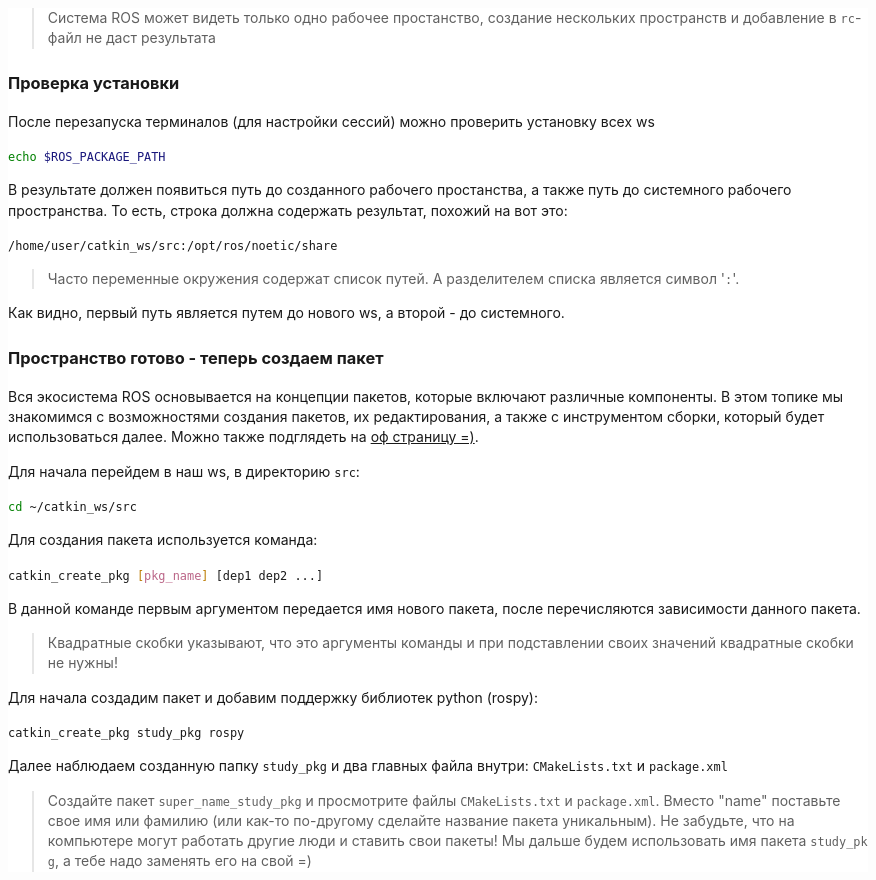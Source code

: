 > Система ROS может видеть только одно рабочее простанство, создание нескольких пространств и добавление в `rc`-файл не даст результата

### Проверка установки

После перезапуска терминалов (для настройки сессий) можно проверить установку всех ws

```bash
echo $ROS_PACKAGE_PATH
```

В результате должен появиться путь до созданного рабочего простанства, а также путь до системного рабочего пространства. То есть, строка должна содержать результат, похожий на вот это:

```bash
/home/user/catkin_ws/src:/opt/ros/noetic/share
```

> Часто переменные окружения содержат список путей. А разделителем списка является символ '`:`'.

Как видно, первый путь является путем до нового ws, а второй - до системного.

### Пространство готово - теперь создаем пакет

Вся экосистема ROS основывается на концепции пакетов, которые включают различные компоненты. В этом топике мы знакомимся с возможностями создания пакетов, их редактирования, а также c инструментом сборки, который будет использоваться далее. Можно также подглядеть на [оф страницу =)](http://wiki.ros.org/ROS/Tutorials/CreatingPackage).

Для начала перейдем в наш ws, в директорию `src`:

```bash
cd ~/catkin_ws/src
```

Для создания пакета используется команда:

```bash
catkin_create_pkg [pkg_name] [dep1 dep2 ...]
```

В данной команде первым аргументом передается имя нового пакета, после перечисляются зависимости данного пакета.

> Квадратные скобки указывают, что это аргументы команды и при подставлении своих значений квадратные скобки не нужны!

Для начала создадим пакет и добавим поддержку библиотек python (rospy):

```bash
catkin_create_pkg study_pkg rospy
```

Далее наблюдаем созданную папку `study_pkg` и два главных файла внутри: `CMakeLists.txt` и `package.xml`

> Создайте пакет `super_name_study_pkg` и просмотрите файлы `CMakeLists.txt` и `package.xml`. Вместо "name" поставьте свое имя или фамилию (или как-то по-другому сделайте название пакета уникальным). Не забудьте, что на компьютере могут работать другие люди и ставить свои пакеты!
> Мы дальше будем использовать имя пакета `study_pkg`, а тебе надо заменять его на свой =)
